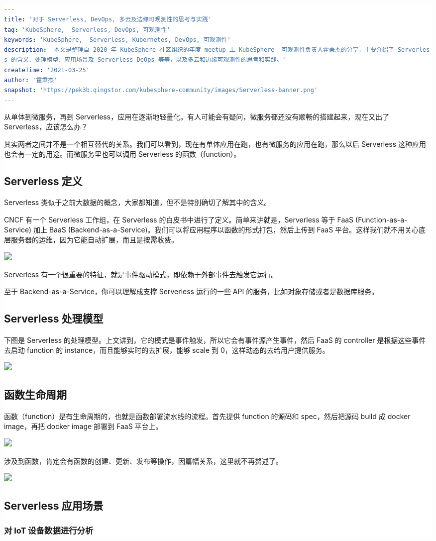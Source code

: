 ```yaml
---
title: '对于 Serverless, DevOps, 多云及边缘可观测性的思考与实践'
tag: 'KubeSphere,  Serverless, DevOps, 可观测性'
keywords: 'KubeSphere,  Serverless, Kubernetes, DevOps, 可观测性'
description: '本文是整理自 2020 年 KubeSphere 社区组织的年度 meetup 上 KubeSphere  可观测性负责人霍秉杰的分享，主要介绍了 Serverless 的含义、处理模型、应用场景及 Serverless DeOps 等等，以及多云和边缘可观测性的思考和实践。'
createTime: '2021-03-25'
author: '霍秉杰'
snapshot: 'https://pek3b.qingstor.com/kubesphere-community/images/Serverless-banner.png'
---
```


从单体到微服务，再到 Serverless，应用在逐渐地轻量化。有人可能会有疑问，微服务都还没有顺畅的搭建起来，现在又出了 Serverless，应该怎么办？

其实两者之间并不是一个相互替代的关系。我们可以看到，现在有单体应用在跑，也有微服务的应用在跑，那么以后 Serverless 这种应用也会有一定的用途。而微服务里也可以调用 Serverless 的函数（function）。

## Serverless 定义

Serverless 类似于之前大数据的概念，大家都知道，但不是特别确切了解其中的含义。

CNCF 有一个 Serverless 工作组，在 Serverless 的白皮书中进行了定义。简单来讲就是，Serverless 等于 FaaS (Function-as-a-Service) 加上 BaaS (Backend-as-a-Service)。我们可以将应用程序以函数的形式打包，然后上传到 FaaS 平台。这样我们就不用关心底层服务器的运维，因为它能自动扩展，而且是按需收费。

![](https://pek3b.qingstor.com/kubesphere-community/images/severless-2.png)

Serverless 有一个很重要的特征，就是事件驱动模式，即依赖于外部事件去触发它运行。

至于 Backend-as-a-Service，你可以理解成支撑 Serverless 运行的一些 API 的服务，比如对象存储或者是数据库服务。

## Serverless 处理模型

下图是 Serverless 的处理模型。上文讲到，它的模式是事件触发，所以它会有事件源产生事件，然后 FaaS 的 controller 是根据这些事件去启动 function 的 instance，而且能够实时的去扩展，能够 scale 到 0，这样动态的去给用户提供服务。

![](https://pek3b.qingstor.com/kubesphere-community/images/serverless-20.png)

## 函数生命周期

函数（function）是有生命周期的，也就是函数部署流水线的流程。首先提供 function 的源码和 spec，然后把源码 build 成 docker image，再把 docker image 部署到 FaaS 平台上。

![](https://pek3b.qingstor.com/kubesphere-community/images/serverless-12.png)

涉及到函数，肯定会有函数的创建、更新、发布等操作，因篇幅关系，这里就不再赘述了。

![](https://pek3b.qingstor.com/kubesphere-community/images/serverless-4.png)

## Serverless 应用场景

### 对 IoT 设备数据进行分析
